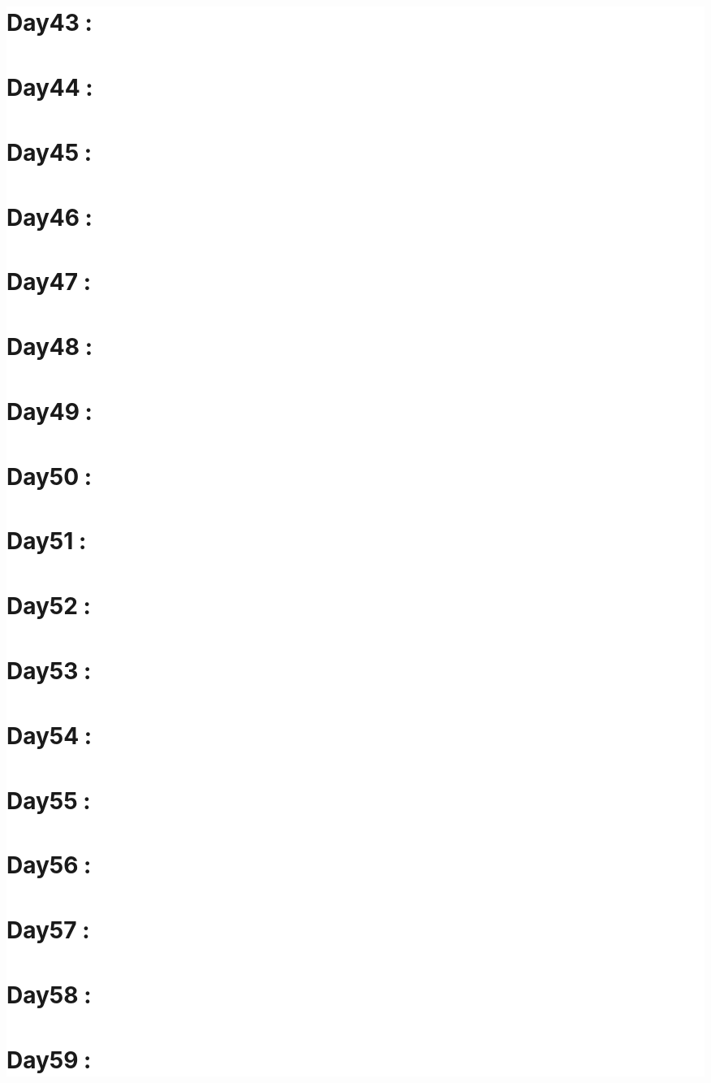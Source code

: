 # Day43 :

# Day44 :

# Day45 :

# Day46 :

# Day47 :

# Day48 :

# Day49 :

# Day50 :

# Day51 :

# Day52 :

# Day53 :

# Day54 :

# Day55 :

# Day56 :

# Day57 :

# Day58 :

# Day59 :
